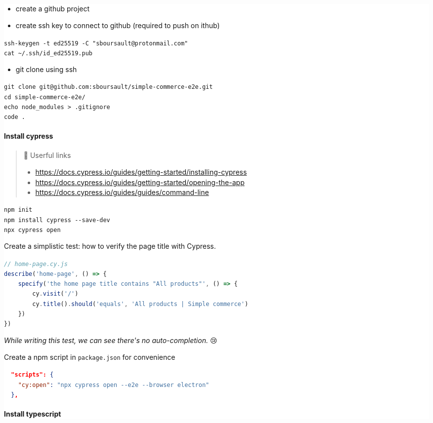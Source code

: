 
- create a github project

- create ssh key to connect to github (required to push on ithub)

```shell
ssh-keygen -t ed25519 -C "sboursault@protonmail.com"
cat ~/.ssh/id_ed25519.pub
```

- git clone using ssh

```shell
git clone git@github.com:sboursault/simple-commerce-e2e.git
cd simple-commerce-e2e/
echo node_modules > .gitignore
code .
```

#### Install cypress


> 📘 Userful links
> - https://docs.cypress.io/guides/getting-started/installing-cypress
> - https://docs.cypress.io/guides/getting-started/opening-the-app
> - https://docs.cypress.io/guides/guides/command-line


```shell
npm init
npm install cypress --save-dev
npx cypress open
```


Create a simplistic test: how to verify the page title with Cypress.

```js
// home-page.cy.js
describe('home-page', () => {
    specify('the home page title contains "All products"', () => {
        cy.visit('/')
        cy.title().should('equals', 'All products | Simple commerce')
    })
})
```

_While writing this test, we can see there's no auto-completion._ 😢


Create a npm script in `package.json` for convenience

```json
  "scripts": {
    "cy:open": "npx cypress open --e2e --browser electron"
  },
```


#### Install typescript
